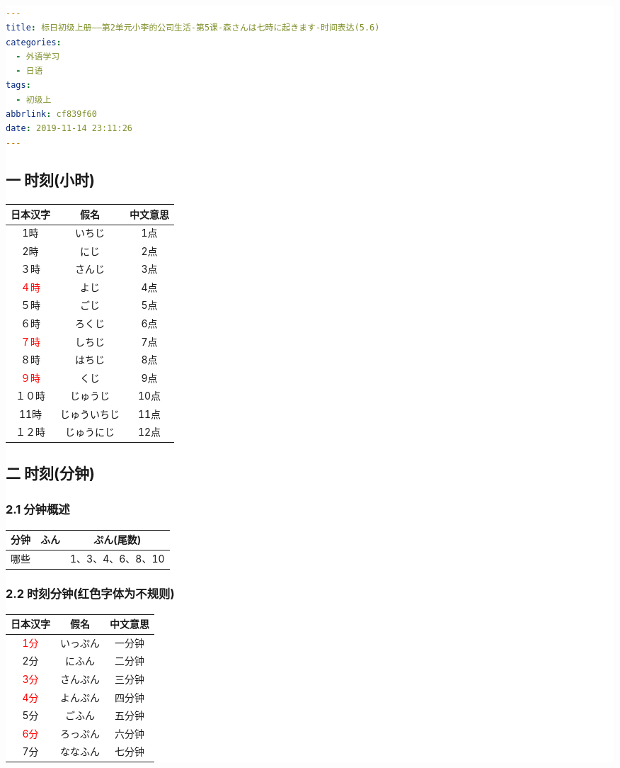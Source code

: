 ```yaml
---
title: 标日初级上册——第2单元小李的公司生活-第5课-森さんは七時に起きます-时间表达(5.6)
categories:
  - 外语学习
  - 日语
tags:
  - 初级上
abbrlink: cf839f60
date: 2019-11-14 23:11:26
---
```

## 一 时刻(小时)

|          日本汉字           |     假名     | 中文意思 |
| :-------------------------: | :----------: | :------: |
|             1時             |    いちじ    |   1点    |
|             2時             |     にじ     |   2点    |
|            ３時             |    さんじ    |   3点    |
| <font color=red>４時</font> |     よじ     |   4点    |
|            ５時             |     ごじ     |   5点    |
|            ６時             |    ろくじ    |   6点    |
| <font color=red>７時</font> |    しちじ    |   7点    |
|            ８時             |    はちじ    |   8点    |
| <font color=red>９時</font> |     くじ     |   9点    |
|           １０時            |   じゅうじ   |   10点   |
|            11時             | じゅういちじ |   11点   |
|           １２時            |  じゅうにじ  |   12点   |



## 二 时刻(分钟)

### 2.1 分钟概述
| 分钟 | ふん |    ぷん(尾数)     |
| :--: | :--: | :---------------: |
| 哪些 |      | 1、3、4、6、8、10 |

### 2.2 时刻分钟(红色字体为不规则)

|          日本汉字          |    假名    | 中文意思 |
| :------------------------: | :--------: | :------: |
| <font color=red>1分</font> |  いっぷん  |  一分钟  |
|            2分             |   にふん   |  二分钟  |
| <font color=red>3分</font> |  さんぷん  |  三分钟  |
| <font color=red>4分</font> |  よんぷん  |  四分钟  |
|            5分             |   ごふん   |  五分钟  |
| <font color=red>6分</font> |  ろっぷん  |  六分钟  |
|            7分             |  ななふん  |  七分钟  |